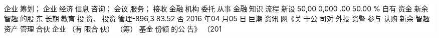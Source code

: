 企业
筹划；
企业
经济
信息
咨询；
会议
服务；
接收
金融
机构
委托
从事
金融
知识
流程
新设
50,00
0,000
.00
50.00
%
自有
资金
新余
智趣
的股
东
长期
教育
投
资、
投资
管理-896,3
83.52
否
2016
年04
月05
日
巨潮
资讯
网《关
于公
司对
外投
资暨
参与
认购
新余
智趣
资产
管理
合伙
企业
（有
限合
伙）
（筹）
基金
份额
的公
告》
（201